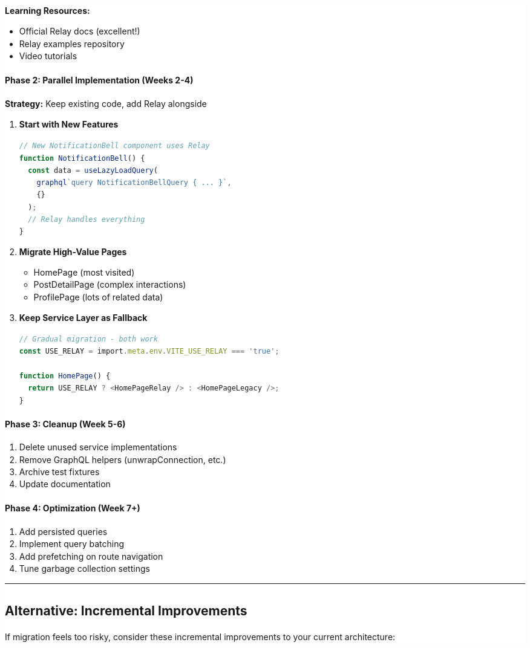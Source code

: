 **Learning Resources:**
- Official Relay docs (excellent!)
- Relay examples repository
- Video tutorials

#### Phase 2: Parallel Implementation (Weeks 2-4)

**Strategy:** Keep existing code, add Relay alongside

1. **Start with New Features**
   ```typescript
   // New NotificationBell component uses Relay
   function NotificationBell() {
     const data = useLazyLoadQuery(
       graphql`query NotificationBellQuery { ... }`,
       {}
     );
     // Relay handles everything
   }
   ```

2. **Migrate High-Value Pages**
   - HomePage (most visited)
   - PostDetailPage (complex interactions)
   - ProfilePage (lots of related data)

3. **Keep Service Layer as Fallback**
   ```typescript
   // Gradual migration - both work
   const USE_RELAY = import.meta.env.VITE_USE_RELAY === 'true';

   function HomePage() {
     return USE_RELAY ? <HomePageRelay /> : <HomePageLegacy />;
   }
   ```

#### Phase 3: Cleanup (Week 5-6)

1. Delete unused service implementations
2. Remove GraphQL helpers (unwrapConnection, etc.)
3. Archive test fixtures
4. Update documentation

#### Phase 4: Optimization (Week 7+)

1. Add persisted queries
2. Implement query batching
3. Add prefetching on route navigation
4. Tune garbage collection settings

---

## Alternative: Incremental Improvements

If migration feels too risky, consider these incremental improvements to your current architecture:
